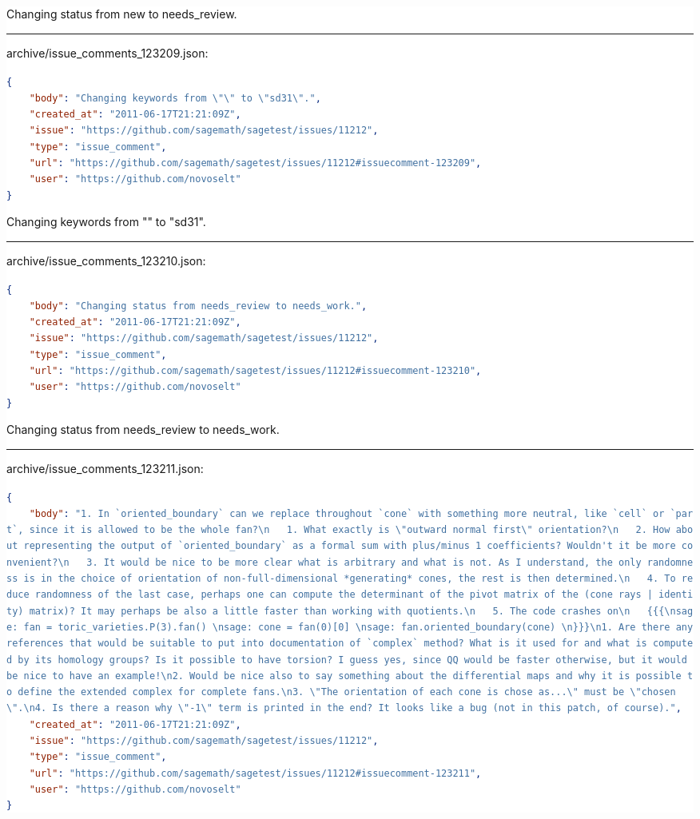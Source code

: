 Changing status from new to needs_review.



---

archive/issue_comments_123209.json:
```json
{
    "body": "Changing keywords from \"\" to \"sd31\".",
    "created_at": "2011-06-17T21:21:09Z",
    "issue": "https://github.com/sagemath/sagetest/issues/11212",
    "type": "issue_comment",
    "url": "https://github.com/sagemath/sagetest/issues/11212#issuecomment-123209",
    "user": "https://github.com/novoselt"
}
```

Changing keywords from "" to "sd31".



---

archive/issue_comments_123210.json:
```json
{
    "body": "Changing status from needs_review to needs_work.",
    "created_at": "2011-06-17T21:21:09Z",
    "issue": "https://github.com/sagemath/sagetest/issues/11212",
    "type": "issue_comment",
    "url": "https://github.com/sagemath/sagetest/issues/11212#issuecomment-123210",
    "user": "https://github.com/novoselt"
}
```

Changing status from needs_review to needs_work.



---

archive/issue_comments_123211.json:
```json
{
    "body": "1. In `oriented_boundary` can we replace throughout `cone` with something more neutral, like `cell` or `part`, since it is allowed to be the whole fan?\n   1. What exactly is \"outward normal first\" orientation?\n   2. How about representing the output of `oriented_boundary` as a formal sum with plus/minus 1 coefficients? Wouldn't it be more convenient?\n   3. It would be nice to be more clear what is arbitrary and what is not. As I understand, the only randomness is in the choice of orientation of non-full-dimensional *generating* cones, the rest is then determined.\n   4. To reduce randomness of the last case, perhaps one can compute the determinant of the pivot matrix of the (cone rays | identity) matrix)? It may perhaps be also a little faster than working with quotients.\n   5. The code crashes on\n   {{{\nsage: fan = toric_varieties.P(3).fan() \nsage: cone = fan(0)[0] \nsage: fan.oriented_boundary(cone) \n}}}\n1. Are there any references that would be suitable to put into documentation of `complex` method? What is it used for and what is computed by its homology groups? Is it possible to have torsion? I guess yes, since QQ would be faster otherwise, but it would be nice to have an example!\n2. Would be nice also to say something about the differential maps and why it is possible to define the extended complex for complete fans.\n3. \"The orientation of each cone is chose as...\" must be \"chosen\".\n4. Is there a reason why \"-1\" term is printed in the end? It looks like a bug (not in this patch, of course).",
    "created_at": "2011-06-17T21:21:09Z",
    "issue": "https://github.com/sagemath/sagetest/issues/11212",
    "type": "issue_comment",
    "url": "https://github.com/sagemath/sagetest/issues/11212#issuecomment-123211",
    "user": "https://github.com/novoselt"
}
```
